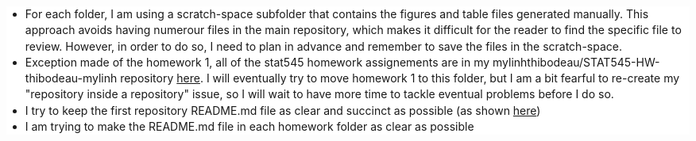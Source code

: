 -   For each folder, I am using a scratch-space subfolder that contains the figures and table files generated manually. This approach avoids having numerour files in the main repository, which makes it difficult for the reader to find the specific file to review. However, in order to do so, I need to plan in advance and remember to save the files in the scratch-space.
-   Exception made of the homework 1, all of the stat545 homework assignements are in my mylinhthibodeau/STAT545-HW-thibodeau-mylinh repository [here](https://github.com/mylinhthibodeau/STAT545-HW-thibodeau-mylinh). I will eventually try to move homework 1 to this folder, but I am a bit fearful to re-create my "repository inside a repository" issue, so I will wait to have more time to tackle eventual problems before I do so.
-   I try to keep the first repository README.md file as clear and succinct as possible (as shown [here](https://github.com/mylinhthibodeau/STAT545-HW-thibodeau-mylinh/blob/master/README.md))
-   I am trying to make the README.md file in each homework folder as clear as possible
